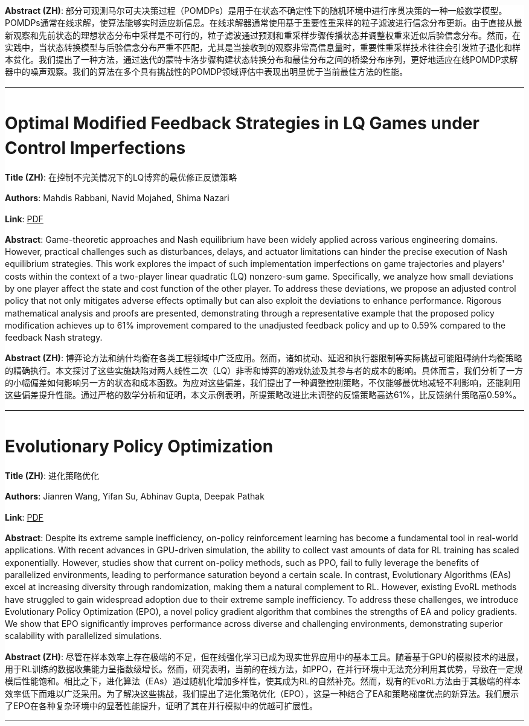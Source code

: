 **Abstract (ZH)**: 部分可观测马尔可夫决策过程（POMDPs）是用于在状态不确定性下的随机环境中进行序贯决策的一种一般数学模型。POMDPs通常在线求解，使算法能够实时适应新信息。在线求解器通常使用基于重要性重采样的粒子滤波进行信念分布更新。由于直接从最新观察和先前状态的理想状态分布中采样是不可行的，粒子滤波通过预测和重采样步骤传播状态并调整权重来近似后验信念分布。然而，在实践中，当状态转换模型与后验信念分布严重不匹配，尤其是当接收到的观察非常高信息量时，重要性重采样技术往往会引发粒子退化和样本贫化。我们提出了一种方法，通过迭代的蒙特卡洛步骤构建状态转换分布和最佳分布之间的桥梁分布序列，更好地适应在线POMDP求解器中的噪声观察。我们的算法在多个具有挑战性的POMDP领域评估中表现出明显优于当前最佳方法的性能。 

---
# Optimal Modified Feedback Strategies in LQ Games under Control Imperfections 

**Title (ZH)**: 在控制不完美情况下的LQ博弈的最优修正反馈策略 

**Authors**: Mahdis Rabbani, Navid Mojahed, Shima Nazari  

**Link**: [PDF](https://arxiv.org/pdf/2503.19200)  

**Abstract**: Game-theoretic approaches and Nash equilibrium have been widely applied across various engineering domains. However, practical challenges such as disturbances, delays, and actuator limitations can hinder the precise execution of Nash equilibrium strategies. This work explores the impact of such implementation imperfections on game trajectories and players' costs within the context of a two-player linear quadratic (LQ) nonzero-sum game. Specifically, we analyze how small deviations by one player affect the state and cost function of the other player. To address these deviations, we propose an adjusted control policy that not only mitigates adverse effects optimally but can also exploit the deviations to enhance performance. Rigorous mathematical analysis and proofs are presented, demonstrating through a representative example that the proposed policy modification achieves up to $61\%$ improvement compared to the unadjusted feedback policy and up to $0.59\%$ compared to the feedback Nash strategy. 

**Abstract (ZH)**: 博弈论方法和纳什均衡在各类工程领域中广泛应用。然而，诸如扰动、延迟和执行器限制等实际挑战可能阻碍纳什均衡策略的精确执行。本文探讨了这些实施缺陷对两人线性二次（LQ）非零和博弈的游戏轨迹及其参与者的成本的影响。具体而言，我们分析了一方的小幅偏差如何影响另一方的状态和成本函数。为应对这些偏差，我们提出了一种调整控制策略，不仅能够最优地减轻不利影响，还能利用这些偏差提升性能。通过严格的数学分析和证明，本文示例表明，所提策略改进比未调整的反馈策略高达61%，比反馈纳什策略高0.59%。 

---
# Evolutionary Policy Optimization 

**Title (ZH)**: 进化策略优化 

**Authors**: Jianren Wang, Yifan Su, Abhinav Gupta, Deepak Pathak  

**Link**: [PDF](https://arxiv.org/pdf/2503.19037)  

**Abstract**: Despite its extreme sample inefficiency, on-policy reinforcement learning has become a fundamental tool in real-world applications. With recent advances in GPU-driven simulation, the ability to collect vast amounts of data for RL training has scaled exponentially. However, studies show that current on-policy methods, such as PPO, fail to fully leverage the benefits of parallelized environments, leading to performance saturation beyond a certain scale. In contrast, Evolutionary Algorithms (EAs) excel at increasing diversity through randomization, making them a natural complement to RL. However, existing EvoRL methods have struggled to gain widespread adoption due to their extreme sample inefficiency. To address these challenges, we introduce Evolutionary Policy Optimization (EPO), a novel policy gradient algorithm that combines the strengths of EA and policy gradients. We show that EPO significantly improves performance across diverse and challenging environments, demonstrating superior scalability with parallelized simulations. 

**Abstract (ZH)**: 尽管在样本效率上存在极端的不足，但在线强化学习已成为现实世界应用中的基本工具。随着基于GPU的模拟技术的进展，用于RL训练的数据收集能力呈指数级增长。然而，研究表明，当前的在线方法，如PPO，在并行环境中无法充分利用其优势，导致在一定规模后性能饱和。相比之下，进化算法（EAs）通过随机化增加多样性，使其成为RL的自然补充。然而，现有的EvoRL方法由于其极端的样本效率低下而难以广泛采用。为了解决这些挑战，我们提出了进化策略优化（EPO），这是一种结合了EA和策略梯度优点的新算法。我们展示了EPO在各种复杂环境中的显著性能提升，证明了其在并行模拟中的优越可扩展性。 

---